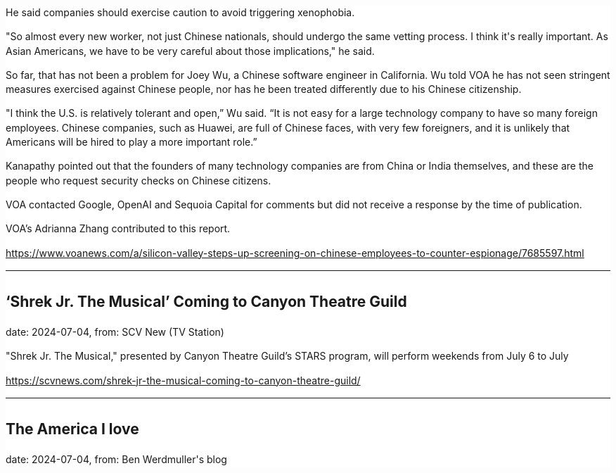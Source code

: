 
He said companies should exercise caution to avoid triggering xenophobia.


"So almost every new worker, not just Chinese nationals, should undergo the same vetting process. I think it's really important. As Asian Americans, we have to be very careful about those implications," he said.


So far, that has not been a problem for Joey Wu, a Chinese software engineer in California. Wu told VOA he has not seen stringent measures exercised against Chinese people, nor has he been treated differently due to his Chinese citizenship.


"I think the U.S. is relatively tolerant and open,” Wu said. “It is not easy for a large technology company to have so many foreign employees. Chinese companies, such as Huawei, are full of Chinese faces, with very few foreigners, and it is unlikely that Americans will be hired to play a more important role.”


Kanapathy pointed out that the founders of many technology companies are from China or India themselves, and these are the people who request security checks on Chinese citizens.


VOA contacted Google, OpenAI and Sequoia Capital for comments but did not receive a response by the time of publication.


VOA’s Adrianna Zhang contributed to this report. 

<https://www.voanews.com/a/silicon-valley-steps-up-screening-on-chinese-employees-to-counter-espionage/7685597.html>

---

## ‘Shrek Jr. The Musical’ Coming to Canyon Theatre Guild

date: 2024-07-04, from: SCV New (TV Station)

"Shrek Jr. The Musical," presented by Canyon Theatre Guild’s STARS program, will perform weekends from July 6 to July  

<https://scvnews.com/shrek-jr-the-musical-coming-to-canyon-theatre-guild/>

---

## The America I love

date: 2024-07-04, from: Ben Werdmuller's blog


<div class="e-content entry-content">